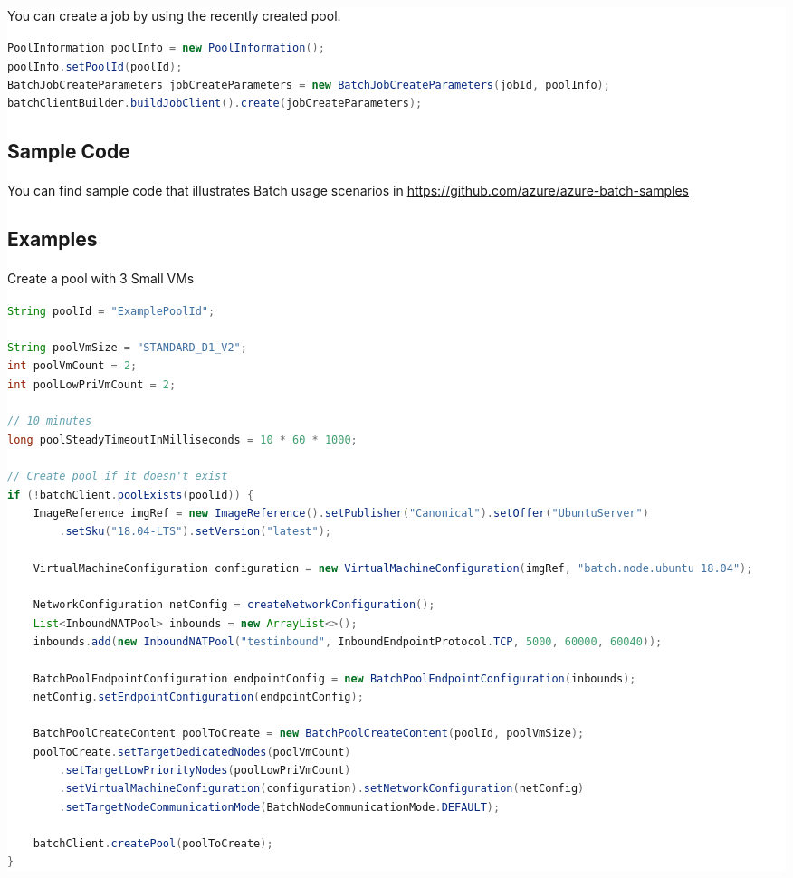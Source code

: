 You can create a job by using the recently created pool.

```java
PoolInformation poolInfo = new PoolInformation();
poolInfo.setPoolId(poolId);
BatchJobCreateParameters jobCreateParameters = new BatchJobCreateParameters(jobId, poolInfo);
batchClientBuilder.buildJobClient().create(jobCreateParameters);
```

## Sample Code

You can find sample code that illustrates Batch usage scenarios in <https://github.com/azure/azure-batch-samples>

## Examples

Create a pool with 3 Small VMs

```java
String poolId = "ExamplePoolId";

String poolVmSize = "STANDARD_D1_V2";
int poolVmCount = 2;
int poolLowPriVmCount = 2;

// 10 minutes
long poolSteadyTimeoutInMilliseconds = 10 * 60 * 1000;

// Create pool if it doesn't exist
if (!batchClient.poolExists(poolId)) {
    ImageReference imgRef = new ImageReference().setPublisher("Canonical").setOffer("UbuntuServer")
        .setSku("18.04-LTS").setVersion("latest");

    VirtualMachineConfiguration configuration = new VirtualMachineConfiguration(imgRef, "batch.node.ubuntu 18.04");

    NetworkConfiguration netConfig = createNetworkConfiguration();
    List<InboundNATPool> inbounds = new ArrayList<>();
    inbounds.add(new InboundNATPool("testinbound", InboundEndpointProtocol.TCP, 5000, 60000, 60040));

    BatchPoolEndpointConfiguration endpointConfig = new BatchPoolEndpointConfiguration(inbounds);
    netConfig.setEndpointConfiguration(endpointConfig);

    BatchPoolCreateContent poolToCreate = new BatchPoolCreateContent(poolId, poolVmSize);
    poolToCreate.setTargetDedicatedNodes(poolVmCount)
        .setTargetLowPriorityNodes(poolLowPriVmCount)
        .setVirtualMachineConfiguration(configuration).setNetworkConfiguration(netConfig)
        .setTargetNodeCommunicationMode(BatchNodeCommunicationMode.DEFAULT);

    batchClient.createPool(poolToCreate);
}
```
